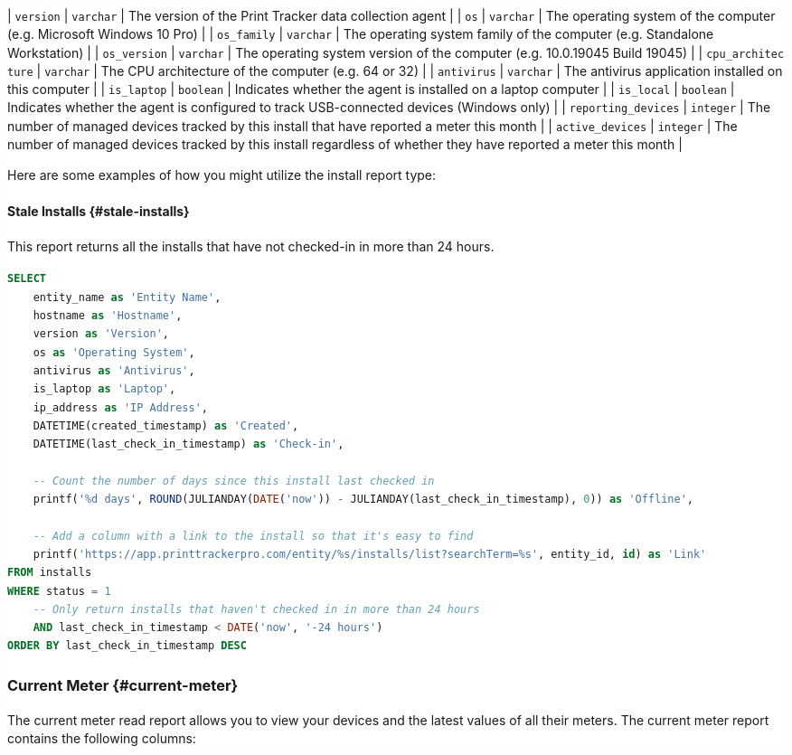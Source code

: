 | `version`                 | `varchar`  | The version of the Print Tracker data collection agent                                                            |
| `os`                      | `varchar`  | The operating system of the computer (e.g. Microsoft Windows 10 Pro)                                              |
| `os_family`               | `varchar`  | The operating system family of the computer (e.g. Standalone Workstation)                                         |
| `os_version`              | `varchar`  | The operating system version of the computer (e.g. 10.0.19045 Build 19045)                                        |
| `cpu_architecture`        | `varchar`  | The CPU architecture of the computer (e.g. 64 or 32)                                                              |
| `antivirus`               | `varchar`  | The antivirus application installed on this computer                                                              |
| `is_laptop`               | `boolean`  | Indicates whether the agent is installed on a laptop computer                                                     |
| `is_local`                | `boolean`  | Indicates whether the agent is configured to track USB-connected devices (Windows only)                           |
| `reporting_devices`       | `integer`  | The number of managed devices tracked by this install that have reported a meter this month                       |
| `active_devices`          | `integer`  | The number of managed devices tracked by this install regardless of whether they have reported a meter this month |

Here are some examples of how you might utilize the install report type:

#### Stale Installs {#stale-installs}
This report returns all the installs that have not checked-in in more than 24 hours.

```sql
SELECT
    entity_name as 'Entity Name',
    hostname as 'Hostname',
    version as 'Version',
    os as 'Operating System',
    antivirus as 'Antivirus',
    is_laptop as 'Laptop',
    ip_address as 'IP Address',
    DATETIME(created_timestamp) as 'Created',
    DATETIME(last_check_in_timestamp) as 'Check-in',

    -- Count the number of days since this install last checked in
    printf('%d days', ROUND(JULIANDAY(DATE('now')) - JULIANDAY(last_check_in_timestamp), 0)) as 'Offline',

    -- Add a column with a link to the install so that it's easy to find
    printf('https://app.printtrackerpro.com/entity/%s/installs/list?searchTerm=%s', entity_id, id) as 'Link'
FROM installs
WHERE status = 1
    -- Only return installs that haven't checked in in more than 24 hours
    AND last_check_in_timestamp < DATE('now', '-24 hours')
ORDER BY last_check_in_timestamp DESC
```

### Current Meter {#current-meter}
The current meter read report allows you to view your devices and the latest values of all their meters. The current meter report contains the following columns:
